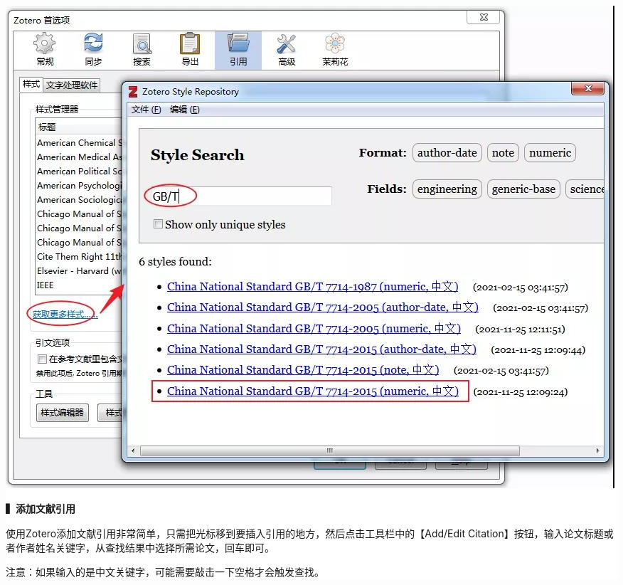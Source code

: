 ![微信图片_20220101172459](微信图片_20220101172459.jpg)



**▍添加文献引用**

使用Zotero添加文献引用非常简单，只需把光标移到要插入引用的地方，然后点击工具栏中的【Add/Edit Citation】按钮，输入论文标题或者作者姓名关键字，从查找结果中选择所需论文，回车即可。

注意：如果输入的是中文关键字，可能需要敲击一下空格才会触发查找。


